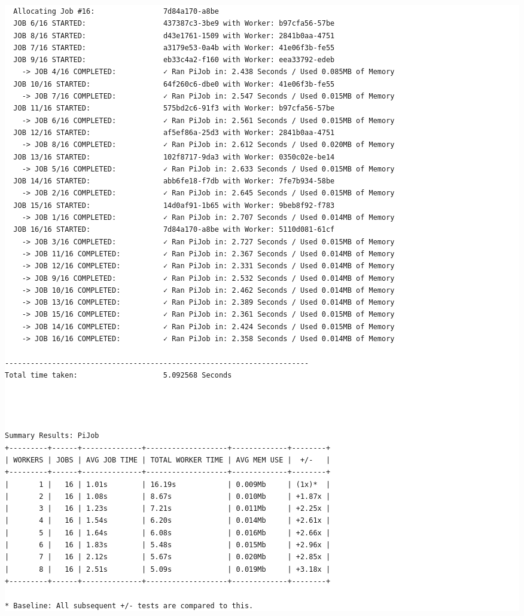 ```
  Allocating Job #16:                7d84a170-a8be
  JOB 6/16 STARTED:                  437387c3-3be9 with Worker: b97cfa56-57be
  JOB 8/16 STARTED:                  d43e1761-1509 with Worker: 2841b0aa-4751
  JOB 7/16 STARTED:                  a3179e53-0a4b with Worker: 41e06f3b-fe55
  JOB 9/16 STARTED:                  eb33c4a2-f160 with Worker: eea33792-edeb
    -> JOB 4/16 COMPLETED:           ✓ Ran PiJob in: 2.438 Seconds / Used 0.085MB of Memory
  JOB 10/16 STARTED:                 64f260c6-dbe0 with Worker: 41e06f3b-fe55
    -> JOB 7/16 COMPLETED:           ✓ Ran PiJob in: 2.547 Seconds / Used 0.015MB of Memory
  JOB 11/16 STARTED:                 575bd2c6-91f3 with Worker: b97cfa56-57be
    -> JOB 6/16 COMPLETED:           ✓ Ran PiJob in: 2.561 Seconds / Used 0.015MB of Memory
  JOB 12/16 STARTED:                 af5ef86a-25d3 with Worker: 2841b0aa-4751
    -> JOB 8/16 COMPLETED:           ✓ Ran PiJob in: 2.612 Seconds / Used 0.020MB of Memory
  JOB 13/16 STARTED:                 102f8717-9da3 with Worker: 0350c02e-be14
    -> JOB 5/16 COMPLETED:           ✓ Ran PiJob in: 2.633 Seconds / Used 0.015MB of Memory
  JOB 14/16 STARTED:                 abb6fe18-f7db with Worker: 7fe7b934-58be
    -> JOB 2/16 COMPLETED:           ✓ Ran PiJob in: 2.645 Seconds / Used 0.015MB of Memory
  JOB 15/16 STARTED:                 14d0af91-1b65 with Worker: 9beb8f92-f783
    -> JOB 1/16 COMPLETED:           ✓ Ran PiJob in: 2.707 Seconds / Used 0.014MB of Memory
  JOB 16/16 STARTED:                 7d84a170-a8be with Worker: 5110d081-61cf
    -> JOB 3/16 COMPLETED:           ✓ Ran PiJob in: 2.727 Seconds / Used 0.015MB of Memory
    -> JOB 11/16 COMPLETED:          ✓ Ran PiJob in: 2.367 Seconds / Used 0.014MB of Memory
    -> JOB 12/16 COMPLETED:          ✓ Ran PiJob in: 2.331 Seconds / Used 0.014MB of Memory
    -> JOB 9/16 COMPLETED:           ✓ Ran PiJob in: 2.532 Seconds / Used 0.014MB of Memory
    -> JOB 10/16 COMPLETED:          ✓ Ran PiJob in: 2.462 Seconds / Used 0.014MB of Memory
    -> JOB 13/16 COMPLETED:          ✓ Ran PiJob in: 2.389 Seconds / Used 0.014MB of Memory
    -> JOB 15/16 COMPLETED:          ✓ Ran PiJob in: 2.361 Seconds / Used 0.015MB of Memory
    -> JOB 14/16 COMPLETED:          ✓ Ran PiJob in: 2.424 Seconds / Used 0.015MB of Memory
    -> JOB 16/16 COMPLETED:          ✓ Ran PiJob in: 2.358 Seconds / Used 0.014MB of Memory

-----------------------------------------------------------------------
Total time taken:                    5.092568 Seconds




Summary Results: PiJob
+---------+------+--------------+-------------------+-------------+--------+
| WORKERS | JOBS | AVG JOB TIME | TOTAL WORKER TIME | AVG MEM USE |  +/-   |
+---------+------+--------------+-------------------+-------------+--------+
|       1 |   16 | 1.01s        | 16.19s            | 0.009Mb     | (1x)*  |
|       2 |   16 | 1.08s        | 8.67s             | 0.010Mb     | +1.87x |
|       3 |   16 | 1.23s        | 7.21s             | 0.011Mb     | +2.25x |
|       4 |   16 | 1.54s        | 6.20s             | 0.014Mb     | +2.61x |
|       5 |   16 | 1.64s        | 6.08s             | 0.016Mb     | +2.66x |
|       6 |   16 | 1.83s        | 5.48s             | 0.015Mb     | +2.96x |
|       7 |   16 | 2.12s        | 5.67s             | 0.020Mb     | +2.85x |
|       8 |   16 | 2.51s        | 5.09s             | 0.019Mb     | +3.18x |
+---------+------+--------------+-------------------+-------------+--------+

* Baseline: All subsequent +/- tests are compared to this.

```
